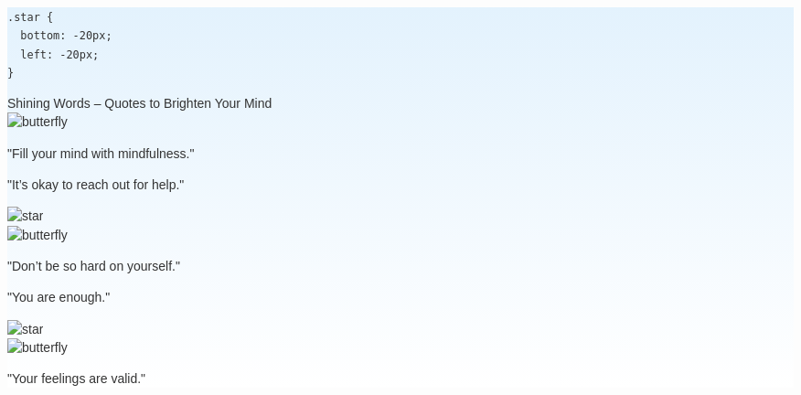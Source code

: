     .star {
      bottom: -20px;
      left: -20px;
    }
  </style>
</head>
<body>

  <div class="header">Shining Words – Quotes to Brighten Your Mind</div>

  <div class="quote-container">
    <img class="butterfly" src="https://upload.wikimedia.org/wikipedia/commons/thumb/3/32/Monarch_butterfly_Danaus_plexippus_Male_2664px.jpg/80px-Monarch_butterfly_Danaus_plexippus_Male_2664px.jpg" alt="butterfly">
    <p class="quote">"Fill your mind with mindfulness."</p>
  </div>

  <div class="quote-container">
    <p class="quote">"It’s okay to reach out for help."</p>
    <img class="star" src="https://upload.wikimedia.org/wikipedia/commons/thumb/1/14/Star_symbol.svg/80px-Star_symbol.svg.png" alt="star">
  </div>

  <div class="quote-container">
    <img class="butterfly" src="https://upload.wikimedia.org/wikipedia/commons/thumb/e/e2/Butterfly_icon.svg/80px-Butterfly_icon.svg.png" alt="butterfly">
    <p class="quote">"Don’t be so hard on yourself."</p>
  </div>

  <div class="quote-container">
    <p class="quote">"You are enough."</p>
    <img class="star" src="https://upload.wikimedia.org/wikipedia/commons/thumb/f/f1/Gold_Star.svg/80px-Gold_Star.svg.png" alt="star">
  </div>

  <div class="quote-container">
    <img class="butterfly" src="https://upload.wikimedia.org/wikipedia/commons/thumb/6/6e/Papilio_machaon_MHNT_CUT_2013_3_21_Valle_de_Tena_Biescas_Espagne_female_dos.jpg/80px-Papilio_machaon_MHNT_CUT_2013_3_21_Valle_de_Tena_Biescas_Espagne_female_dos.jpg" alt="butterfly">
    <p class="quote">"Your feelings are valid."</p>
  </div>

</body>
</html><!DOCTYPE html>
<html lang="en">
<head>
  <meta charset="UTF-8">
  <title>Shining Words – Quotes</title>
  <style>
    body {
      background: linear-gradient(to bottom, #e3f2fd, #fff);
      font-family: 'Comic Sans MS', cursive, sans-serif;
      margin: 0;
      padding: 0;
      color: #333;
    }

    .header {
      background-color: #fce4ec;
      text-align: center;
      padding: 20px;
      font-size: 2em;
      font-weight: bold;
      color: #6a1b9a;
      border-bottom: 3px dashed #ba68c8;
    }
